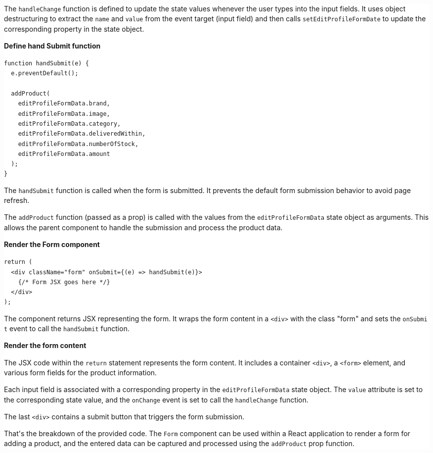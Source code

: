 The `handleChange` function is defined to update the state values whenever the user types into the input fields. It uses object destructuring to extract the `name` and `value` from the event target (input field) and then calls `setEditProfileFormDate` to update the corresponding property in the state object.

**Define hand Submit function**

```solidity
function handSubmit(e) {
  e.preventDefault();

  addProduct(
    editProfileFormData.brand,
    editProfileFormData.image,
    editProfileFormData.category,
    editProfileFormData.deliveredWithin,
    editProfileFormData.numberOfStock,
    editProfileFormData.amount
  );
}

```

The `handSubmit` function is called when the form is submitted. It prevents the default form submission behavior to avoid page refresh.

The `addProduct` function (passed as a prop) is called with the values from the `editProfileFormData` state object as arguments. This allows the parent component to handle the submission and process the product data.

**Render the Form component**

```solidity
return (
  <div className="form" onSubmit={(e) => handSubmit(e)}>
    {/* Form JSX goes here */}
  </div>
);

```

The component returns JSX representing the form. It wraps the form content in a `<div>` with the class "form" and sets the `onSubmit` event to call the `handSubmit` function.

**Render the form content**

The JSX code within the `return` statement represents the form content. It includes a container `<div>`, a `<form>` element, and various form fields for the product information.

Each input field is associated with a corresponding property in the `editProfileFormData` state object. The `value` attribute is set to the corresponding state value, and the `onChange` event is set to call the `handleChange` function.

The last `<div>` contains a submit button that triggers the form submission.

That's the breakdown of the provided code. The `Form` component can be used within a React application to render a form for adding a product, and the entered data can be captured and processed using the `addProduct` prop function.
